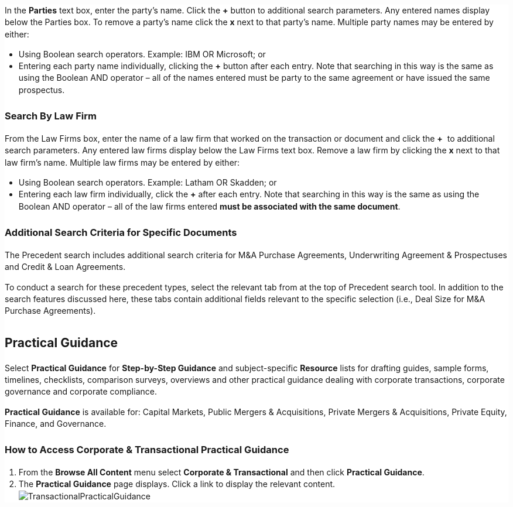 In the **Parties** text box, enter the party’s name. Click the **+**
button to additional search parameters. Any entered names display below
the Parties box. To remove a party’s name click the **x** next to that
party’s name. Multiple party names may be entered by either:

* Using Boolean search operators. Example: IBM OR Microsoft; or
* Entering each party name individually, clicking the **+** button
  after each entry. Note that searching in this way is the same as
  using the Boolean AND operator – all of the names entered must be
  party to the same agreement or have issued the same prospectus.

### Search By Law Firm

From the Law Firms box, enter the name of a law firm that worked on the
transaction or document and click the **+**  to additional search
parameters. Any entered law firms display below the Law Firms text box.
Remove a law firm by clicking the **x** next to that law firm’s name.
Multiple law firms may be entered by either:

* Using Boolean search operators. Example: Latham OR Skadden; or
* Entering each law firm individually, click the **+** after each
  entry. Note that searching in this way is the same as using the
  Boolean AND operator – all of the law firms entered **must be
  associated with the same document**.

### Additional Search Criteria for Specific Documents 

The Precedent search includes additional search criteria for M&A
Purchase Agreements, Underwriting Agreement & Prospectuses and Credit &
Loan Agreements.

To conduct a search for these precedent types, select the relevant tab
from at the top of Precedent search tool. In addition to the search
features discussed here, these tabs contain additional fields relevant
to the specific selection (i.e., Deal Size for M&A Purchase
Agreements). 

## Practical Guidance

Select **Practical Guidance** for **Step-by-Step Guidance** and
subject-specific **Resource** lists for drafting guides, sample forms,
timelines, checklists, comparison surveys, overviews and other practical
guidance dealing with corporate transactions, corporate governance and
corporate compliance. 

**Practical Guidance** is available for: Capital Markets, Public Mergers
& Acquisitions, Private Mergers & Acquisitions, Private Equity, Finance,
and Governance.  

### How to Access Corporate & Transactional Practical Guidance

1. From the **Browse All Content** menu select **Corporate &
   Transactional** and then click **Practical Guidance**.
2. The **Practical Guidance** page displays. Click a link to display
   the relevant
   content. \
   ![TransactionalPracticalGuidance](/images/tlaw_Transactional_Practical_Guidance.jpg "TransactionalPracticalGuidance")
